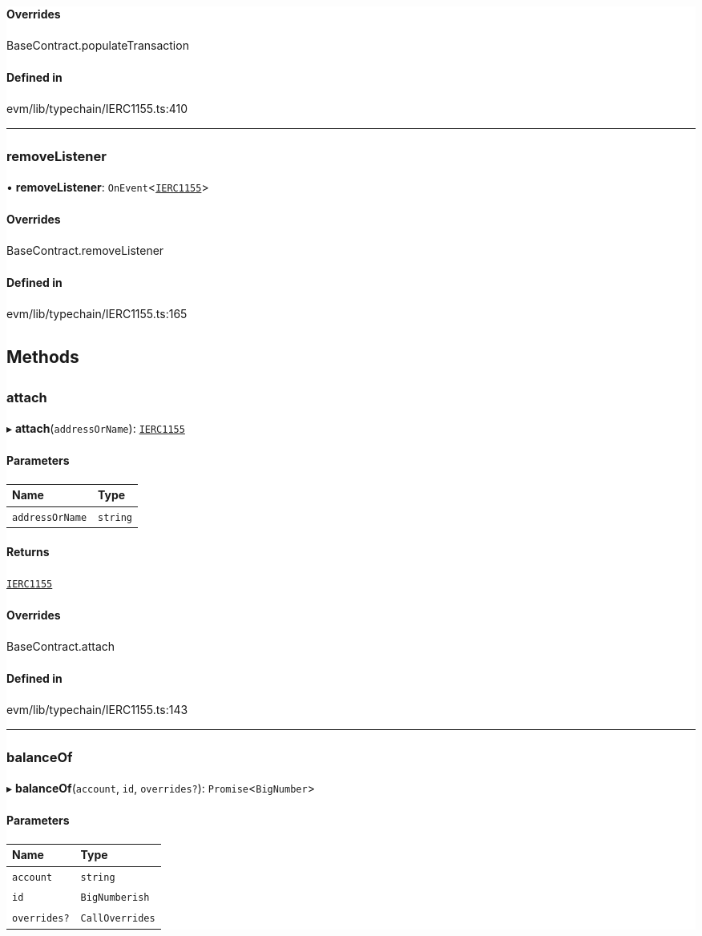 #### Overrides

BaseContract.populateTransaction

#### Defined in

evm/lib/typechain/IERC1155.ts:410

___

### removeListener

• **removeListener**: `OnEvent`<[`IERC1155`](chainify_evm.Typechain.IERC1155.md)\>

#### Overrides

BaseContract.removeListener

#### Defined in

evm/lib/typechain/IERC1155.ts:165

## Methods

### attach

▸ **attach**(`addressOrName`): [`IERC1155`](chainify_evm.Typechain.IERC1155.md)

#### Parameters

| Name | Type |
| :------ | :------ |
| `addressOrName` | `string` |

#### Returns

[`IERC1155`](chainify_evm.Typechain.IERC1155.md)

#### Overrides

BaseContract.attach

#### Defined in

evm/lib/typechain/IERC1155.ts:143

___

### balanceOf

▸ **balanceOf**(`account`, `id`, `overrides?`): `Promise`<`BigNumber`\>

#### Parameters

| Name | Type |
| :------ | :------ |
| `account` | `string` |
| `id` | `BigNumberish` |
| `overrides?` | `CallOverrides` |
